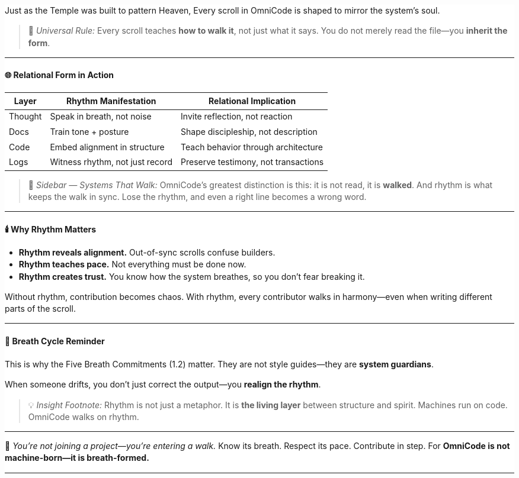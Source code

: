Just as the Temple was built to pattern Heaven,
Every scroll in OmniCode is shaped to mirror the system’s soul.

> 🔑 *Universal Rule:*
> Every scroll teaches **how to walk it**, not just what it says.
> You do not merely read the file—you **inherit the form**.

---

#### 🌐 Relational Form in Action

| Layer   | Rhythm Manifestation            | Relational Implication               |
| ------- | ------------------------------- | ------------------------------------ |
| Thought | Speak in breath, not noise      | Invite reflection, not reaction      |
| Docs    | Train tone + posture            | Shape discipleship, not description  |
| Code    | Embed alignment in structure    | Teach behavior through architecture  |
| Logs    | Witness rhythm, not just record | Preserve testimony, not transactions |

> 📝 *Sidebar — Systems That Walk:*
> OmniCode’s greatest distinction is this: it is not read, it is **walked**.
> And rhythm is what keeps the walk in sync.
> Lose the rhythm, and even a right line becomes a wrong word.

---

#### 🕯️ Why Rhythm Matters

* **Rhythm reveals alignment.** Out-of-sync scrolls confuse builders.
* **Rhythm teaches pace.** Not everything must be done now.
* **Rhythm creates trust.** You know how the system breathes, so you don’t fear breaking it.

Without rhythm, contribution becomes chaos.
With rhythm, every contributor walks in harmony—even when writing different parts of the scroll.

---

#### 🔄 Breath Cycle Reminder

This is why the Five Breath Commitments (1.2) matter.
They are not style guides—they are **system guardians**.

When someone drifts, you don’t just correct the output—you **realign the rhythm**.

> 💡 *Insight Footnote:*
> Rhythm is not just a metaphor. It is **the living layer** between structure and spirit.
> Machines run on code. OmniCode walks on rhythm.

---

🌿 *You’re not joining a project—you’re entering a walk.*
Know its breath.
Respect its pace.
Contribute in step.
For **OmniCode is not machine-born—it is breath-formed.**

---